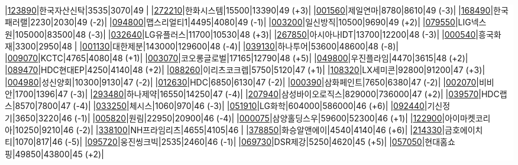 |[123890](https://finance.daum.net/quotes/A123890)|한국자산신탁|3535|3070|49 |
|[272210](https://finance.daum.net/quotes/A272210)|한화시스템|15500|13390|49 (+3)|
|[001560](https://finance.daum.net/quotes/A001560)|제일연마|8780|8610|49 (-3)|
|[168490](https://finance.daum.net/quotes/A168490)|한국패러랠|2230|2030|49 (-2)|
|[094800](https://finance.daum.net/quotes/A094800)|맵스리얼티1|4495|4080|49 (-1)|
|[003200](https://finance.daum.net/quotes/A003200)|일신방직|10500|9690|49 (+2)|
|[079550](https://finance.daum.net/quotes/A079550)|LIG넥스원|105000|83500|48 (-3)|
|[032640](https://finance.daum.net/quotes/A032640)|LG유플러스|11700|10530|48 (+3)|
|[267850](https://finance.daum.net/quotes/A267850)|아시아나IDT|13700|12200|48 (-3)|
|[000540](https://finance.daum.net/quotes/A000540)|흥국화재|3300|2950|48 |
|[001130](https://finance.daum.net/quotes/A001130)|대한제분|143000|129600|48 (-4)|
|[039130](https://finance.daum.net/quotes/A039130)|하나투어|53600|48600|48 (-8)|
|[009070](https://finance.daum.net/quotes/A009070)|KCTC|4765|4080|48 (+1)|
|[003070](https://finance.daum.net/quotes/A003070)|코오롱글로벌|17165|12790|48 (+5)|
|[049800](https://finance.daum.net/quotes/A049800)|우진플라임|4470|3615|48 (+2)|
|[089470](https://finance.daum.net/quotes/A089470)|HDC현대EP|4250|4140|48 (+2)|
|[088260](https://finance.daum.net/quotes/A088260)|이리츠코크렙|5750|5120|47 (+1)|
|[108320](https://finance.daum.net/quotes/A108320)|LX세미콘|92800|91200|47 (+3)|
|[004980](https://finance.daum.net/quotes/A004980)|성신양회|10300|9130|47 (-2)|
|[012630](https://finance.daum.net/quotes/A012630)|HDC|6850|6130|47 (-2)|
|[000390](https://finance.daum.net/quotes/A000390)|삼화페인트|7650|6380|47 (-2)|
|[002070](https://finance.daum.net/quotes/A002070)|비비안|1700|1396|47 (-3)|
|[293480](https://finance.daum.net/quotes/A293480)|하나제약|16550|14250|47 (-4)|
|[207940](https://finance.daum.net/quotes/A207940)|삼성바이오로직스|829000|736000|47 (+2)|
|[039570](https://finance.daum.net/quotes/A039570)|HDC랩스|8570|7800|47 (-4)|
|[033250](https://finance.daum.net/quotes/A033250)|체시스|1060|970|46 (-3)|
|[051910](https://finance.daum.net/quotes/A051910)|LG화학|604000|586000|46 (+6)|
|[092440](https://finance.daum.net/quotes/A092440)|기신정기|3650|3220|46 (-1)|
|[005820](https://finance.daum.net/quotes/A005820)|원림|22950|20900|46 (-4)|
|[000075](https://finance.daum.net/quotes/A000075)|삼양홀딩스우|59600|52300|46 (+1)|
|[122900](https://finance.daum.net/quotes/A122900)|아이마켓코리아|10250|9210|46 (-2)|
|[338100](https://finance.daum.net/quotes/A338100)|NH프라임리츠|4655|4105|46 |
|[378850](https://finance.daum.net/quotes/A378850)|화승알앤에이|4540|4140|46 (+6)|
|[214330](https://finance.daum.net/quotes/A214330)|금호에이치티|1070|817|46 (-5)|
|[095720](https://finance.daum.net/quotes/A095720)|웅진씽크빅|2535|2460|46 (-1)|
|[069730](https://finance.daum.net/quotes/A069730)|DSR제강|5250|4620|45 (+5)|
|[057050](https://finance.daum.net/quotes/A057050)|현대홈쇼핑|49850|43800|45 (+2)|
